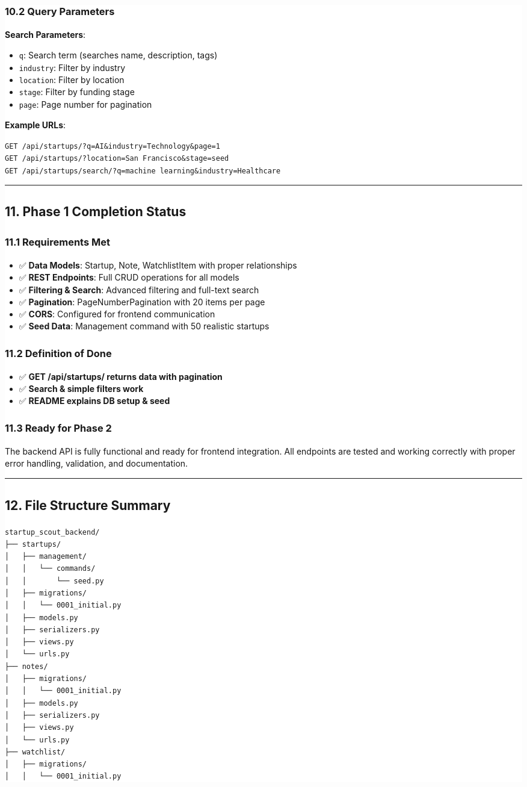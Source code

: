 ### 10.2 Query Parameters

**Search Parameters**:
- `q`: Search term (searches name, description, tags)
- `industry`: Filter by industry
- `location`: Filter by location
- `stage`: Filter by funding stage
- `page`: Page number for pagination

**Example URLs**:
```
GET /api/startups/?q=AI&industry=Technology&page=1
GET /api/startups/?location=San Francisco&stage=seed
GET /api/startups/search/?q=machine learning&industry=Healthcare
```

---

## 11. Phase 1 Completion Status

### 11.1 Requirements Met
- ✅ **Data Models**: Startup, Note, WatchlistItem with proper relationships
- ✅ **REST Endpoints**: Full CRUD operations for all models
- ✅ **Filtering & Search**: Advanced filtering and full-text search
- ✅ **Pagination**: PageNumberPagination with 20 items per page
- ✅ **CORS**: Configured for frontend communication
- ✅ **Seed Data**: Management command with 50 realistic startups

### 11.2 Definition of Done
- ✅ **GET /api/startups/ returns data with pagination**
- ✅ **Search & simple filters work**
- ✅ **README explains DB setup & seed**

### 11.3 Ready for Phase 2
The backend API is fully functional and ready for frontend integration. All endpoints are tested and working correctly with proper error handling, validation, and documentation.

---

## 12. File Structure Summary

```
startup_scout_backend/
├── startups/
│   ├── management/
│   │   └── commands/
│   │       └── seed.py
│   ├── migrations/
│   │   └── 0001_initial.py
│   ├── models.py
│   ├── serializers.py
│   ├── views.py
│   └── urls.py
├── notes/
│   ├── migrations/
│   │   └── 0001_initial.py
│   ├── models.py
│   ├── serializers.py
│   ├── views.py
│   └── urls.py
├── watchlist/
│   ├── migrations/
│   │   └── 0001_initial.py
```